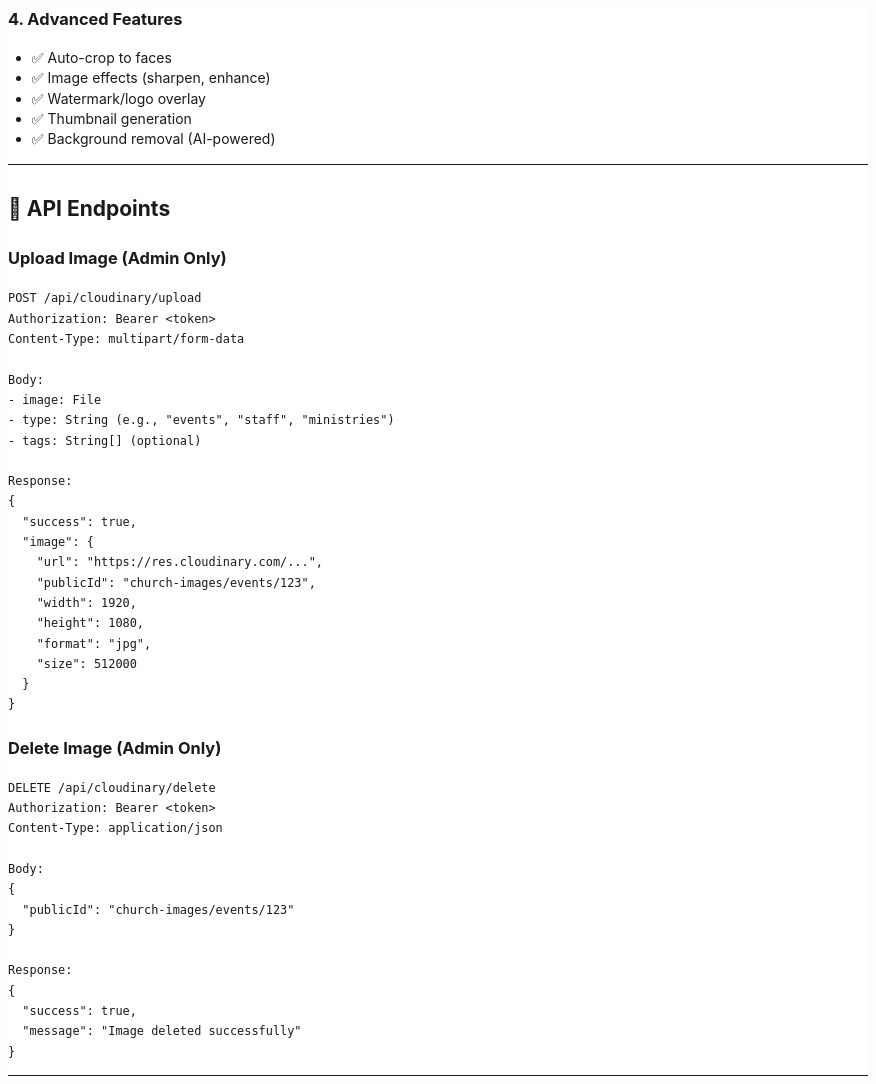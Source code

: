### **4. Advanced Features**

- ✅ Auto-crop to faces
- ✅ Image effects (sharpen, enhance)
- ✅ Watermark/logo overlay
- ✅ Thumbnail generation
- ✅ Background removal (AI-powered)

---

## 🔌 **API Endpoints**

### **Upload Image** (Admin Only)

```
POST /api/cloudinary/upload
Authorization: Bearer <token>
Content-Type: multipart/form-data

Body:
- image: File
- type: String (e.g., "events", "staff", "ministries")
- tags: String[] (optional)

Response:
{
  "success": true,
  "image": {
    "url": "https://res.cloudinary.com/...",
    "publicId": "church-images/events/123",
    "width": 1920,
    "height": 1080,
    "format": "jpg",
    "size": 512000
  }
}
```

### **Delete Image** (Admin Only)

```
DELETE /api/cloudinary/delete
Authorization: Bearer <token>
Content-Type: application/json

Body:
{
  "publicId": "church-images/events/123"
}

Response:
{
  "success": true,
  "message": "Image deleted successfully"
}
```

---
